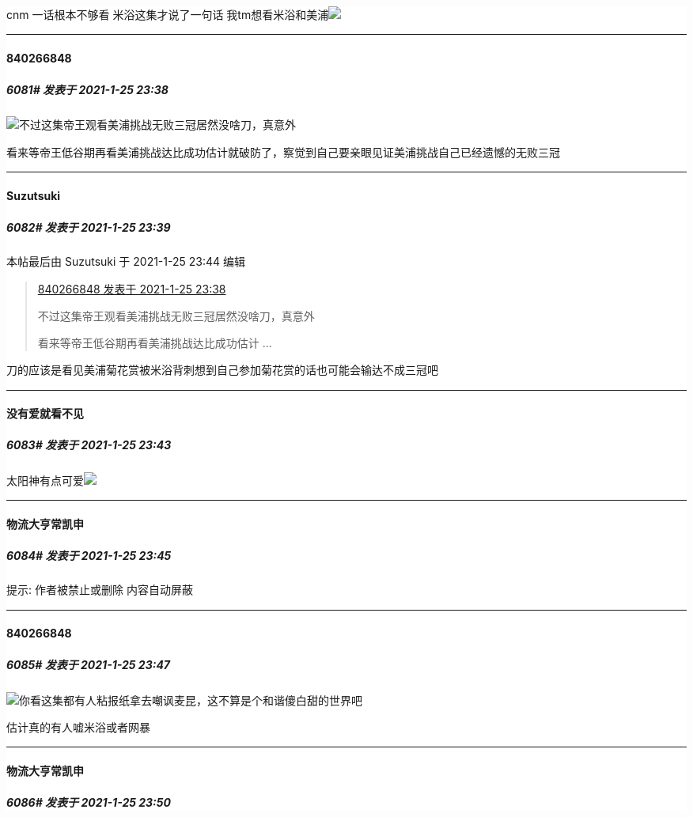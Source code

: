 cnm 一话根本不够看 米浴这集才说了一句话 我tm想看米浴和美浦<img src="https://static.saraba1st.com/image/smiley/face2017/209.gif" referrerpolicy="no-referrer">

*****

####  840266848  
##### 6081#       发表于 2021-1-25 23:38

<img src="https://static.saraba1st.com/image/smiley/face2017/105.png" referrerpolicy="no-referrer">不过这集帝王观看美浦挑战无败三冠居然没啥刀，真意外

看来等帝王低谷期再看美浦挑战达比成功估计就破防了，察觉到自己要亲眼见证美浦挑战自己已经遗憾的无败三冠

*****

####  Suzutsuki  
##### 6082#       发表于 2021-1-25 23:39

 本帖最后由 Suzutsuki 于 2021-1-25 23:44 编辑 
<blockquote><a href="httphttps://bbs.saraba1st.com/2b/forum.php?mod=redirect&amp;goto=findpost&amp;pid=50145077&amp;ptid=1590696" target="_blank">840266848 发表于 2021-1-25 23:38</a>

不过这集帝王观看美浦挑战无败三冠居然没啥刀，真意外

看来等帝王低谷期再看美浦挑战达比成功估计 ...</blockquote>
刀的应该是看见美浦菊花赏被米浴背刺想到自己参加菊花赏的话也可能会输达不成三冠吧

*****

####  没有爱就看不见  
##### 6083#       发表于 2021-1-25 23:43

太阳神有点可爱<img src="https://static.saraba1st.com/image/smiley/face2017/074.png" referrerpolicy="no-referrer">

*****

####  物流大亨常凯申  
##### 6084#       发表于 2021-1-25 23:45

提示: 作者被禁止或删除 内容自动屏蔽

*****

####  840266848  
##### 6085#       发表于 2021-1-25 23:47

<img src="https://static.saraba1st.com/image/smiley/face2017/067.png" referrerpolicy="no-referrer">你看这集都有人粘报纸拿去嘲讽麦昆，这不算是个和谐傻白甜的世界吧

估计真的有人嘘米浴或者网暴

*****

####  物流大亨常凯申  
##### 6086#       发表于 2021-1-25 23:50
